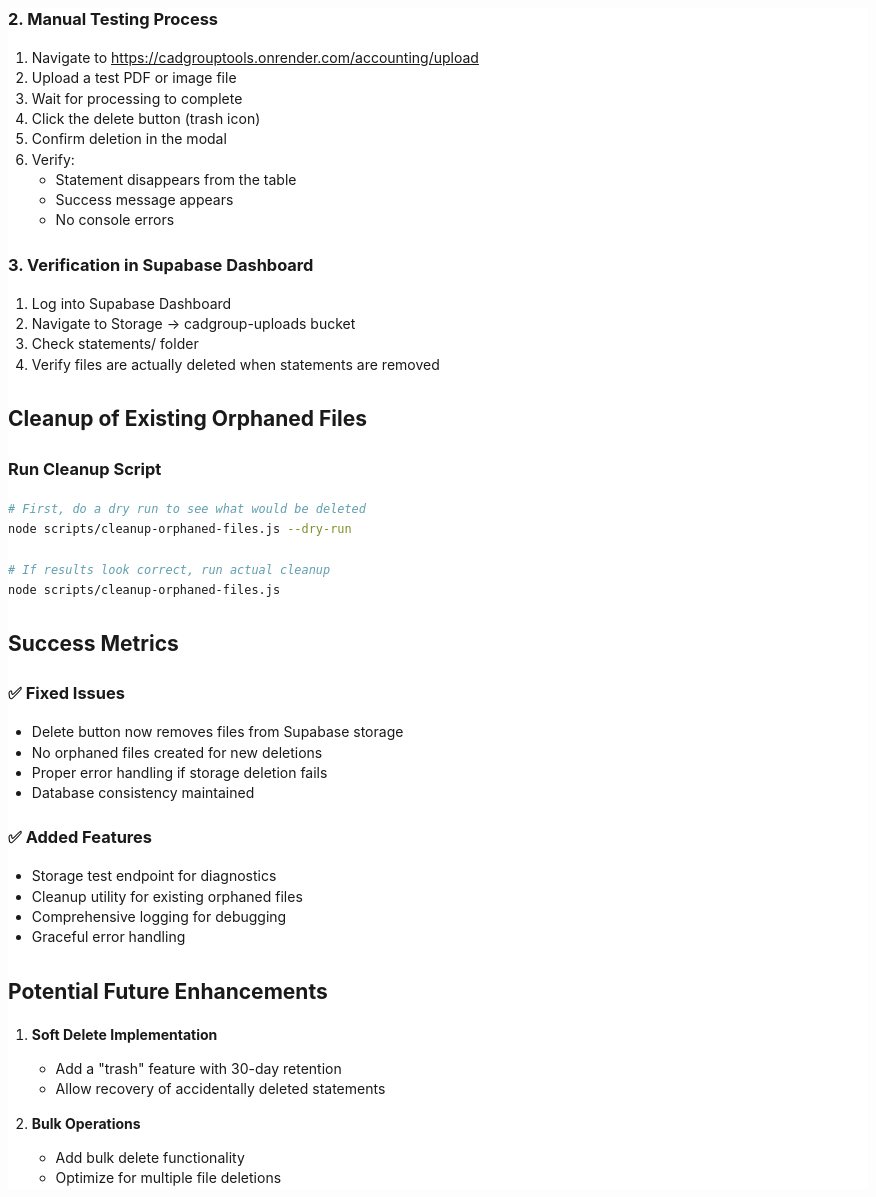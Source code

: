 ### 2. Manual Testing Process
1. Navigate to https://cadgrouptools.onrender.com/accounting/upload
2. Upload a test PDF or image file
3. Wait for processing to complete
4. Click the delete button (trash icon)
5. Confirm deletion in the modal
6. Verify:
   - Statement disappears from the table
   - Success message appears
   - No console errors

### 3. Verification in Supabase Dashboard
1. Log into Supabase Dashboard
2. Navigate to Storage → cadgroup-uploads bucket
3. Check statements/ folder
4. Verify files are actually deleted when statements are removed

## Cleanup of Existing Orphaned Files

### Run Cleanup Script
```bash
# First, do a dry run to see what would be deleted
node scripts/cleanup-orphaned-files.js --dry-run

# If results look correct, run actual cleanup
node scripts/cleanup-orphaned-files.js
```

## Success Metrics

### ✅ Fixed Issues
- Delete button now removes files from Supabase storage
- No orphaned files created for new deletions
- Proper error handling if storage deletion fails
- Database consistency maintained

### ✅ Added Features
- Storage test endpoint for diagnostics
- Cleanup utility for existing orphaned files
- Comprehensive logging for debugging
- Graceful error handling

## Potential Future Enhancements

1. **Soft Delete Implementation**
   - Add a "trash" feature with 30-day retention
   - Allow recovery of accidentally deleted statements

2. **Bulk Operations**
   - Add bulk delete functionality
   - Optimize for multiple file deletions
